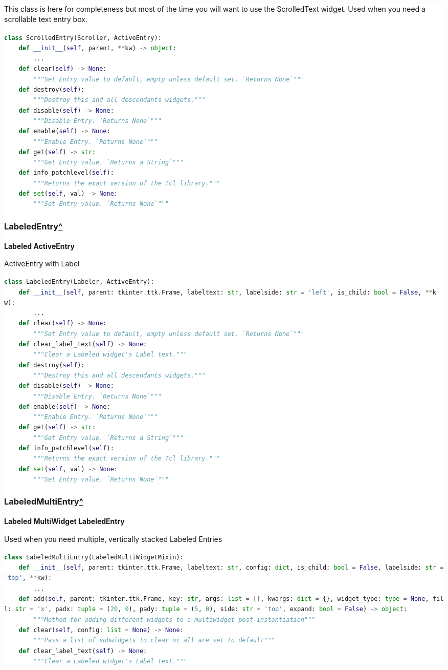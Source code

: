 This class is here for completeness but most of the time you will want to use the ScrolledText widget. Used when you need a scrollable text entry box.
```py
class ScrolledEntry(Scroller, ActiveEntry):
	def __init__(self, parent, **kw) -> object:
		...
	def clear(self) -> None:
		"""Set Entry value to default, empty unless default set. `Returns None`"""
	def destroy(self):
		"""Destroy this and all descendants widgets."""
	def disable(self) -> None:
		"""Disable Entry. `Returns None`"""
	def enable(self) -> None:
		"""Enable Entry. `Returns None`"""
	def get(self) -> str:
		"""Get Entry value. `Returns a String`"""
	def info_patchlevel(self):
		"""Returns the exact version of the Tcl library."""
	def set(self, val) -> None:
		"""Set Entry value. `Returns None`"""
```
### LabeledEntry<a name="mark89"></a>[^](#mark86)
**Labeled ActiveEntry**

ActiveEntry with Label
```py
class LabeledEntry(Labeler, ActiveEntry):
	def __init__(self, parent: tkinter.ttk.Frame, labeltext: str, labelside: str = 'left', is_child: bool = False, **kw):
		...
	def clear(self) -> None:
		"""Set Entry value to default, empty unless default set. `Returns None`"""
	def clear_label_text(self) -> None:
		"""Clear a Labeled widget's Label text."""
	def destroy(self):
		"""Destroy this and all descendants widgets."""
	def disable(self) -> None:
		"""Disable Entry. `Returns None`"""
	def enable(self) -> None:
		"""Enable Entry. `Returns None`"""
	def get(self) -> str:
		"""Get Entry value. `Returns a String`"""
	def info_patchlevel(self):
		"""Returns the exact version of the Tcl library."""
	def set(self, val) -> None:
		"""Set Entry value. `Returns None`"""
```
### LabeledMultiEntry<a name="mark90"></a>[^](#mark86)
**Labeled MultiWidget LabeledEntry**

Used when you need multiple, vertically stacked Labeled Entries
```py
class LabeledMultiEntry(LabeledMultiWidgetMixin):
	def __init__(self, parent: tkinter.ttk.Frame, labeltext: str, config: dict, is_child: bool = False, labelside: str = 'top', **kw):
		...
	def add(self, parent: tkinter.ttk.Frame, key: str, args: list = [], kwargs: dict = {}, widget_type: type = None, fill: str = 'x', padx: tuple = (20, 0), pady: tuple = (5, 0), side: str = 'top', expand: bool = False) -> object:
		"""Method for adding different widgets to a multiwidget post-instantiation"""
	def clear(self, config: list = None) -> None:
		"""Pass a list of subwidgets to clear or all are set to default"""
	def clear_label_text(self) -> None:
		"""Clear a Labeled widget's Label text."""
```